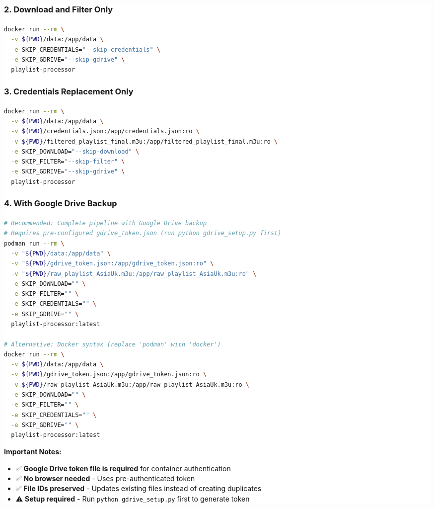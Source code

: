 ### 2. Download and Filter Only
```bash
docker run --rm \
  -v ${PWD}/data:/app/data \
  -e SKIP_CREDENTIALS="--skip-credentials" \
  -e SKIP_GDRIVE="--skip-gdrive" \
  playlist-processor
```

### 3. Credentials Replacement Only
```bash
docker run --rm \
  -v ${PWD}/data:/app/data \
  -v ${PWD}/credentials.json:/app/credentials.json:ro \
  -v ${PWD}/filtered_playlist_final.m3u:/app/filtered_playlist_final.m3u:ro \
  -e SKIP_DOWNLOAD="--skip-download" \
  -e SKIP_FILTER="--skip-filter" \
  -e SKIP_GDRIVE="--skip-gdrive" \
  playlist-processor
```

### 4. With Google Drive Backup
```bash
# Recommended: Complete pipeline with Google Drive backup
# Requires pre-configured gdrive_token.json (run python gdrive_setup.py first)
podman run --rm \
  -v "${PWD}/data:/app/data" \
  -v "${PWD}/gdrive_token.json:/app/gdrive_token.json:ro" \
  -v "${PWD}/raw_playlist_AsiaUk.m3u:/app/raw_playlist_AsiaUk.m3u:ro" \
  -e SKIP_DOWNLOAD="" \
  -e SKIP_FILTER="" \
  -e SKIP_CREDENTIALS="" \
  -e SKIP_GDRIVE="" \
  playlist-processor:latest

# Alternative: Docker syntax (replace 'podman' with 'docker')
docker run --rm \
  -v ${PWD}/data:/app/data \
  -v ${PWD}/gdrive_token.json:/app/gdrive_token.json:ro \
  -v ${PWD}/raw_playlist_AsiaUk.m3u:/app/raw_playlist_AsiaUk.m3u:ro \
  -e SKIP_DOWNLOAD="" \
  -e SKIP_FILTER="" \
  -e SKIP_CREDENTIALS="" \
  -e SKIP_GDRIVE="" \
  playlist-processor:latest
```

**Important Notes:**
- ✅ **Google Drive token file is required** for container authentication
- ✅ **No browser needed** - Uses pre-authenticated token
- ✅ **File IDs preserved** - Updates existing files instead of creating duplicates
- ⚠️ **Setup required** - Run `python gdrive_setup.py` first to generate token
